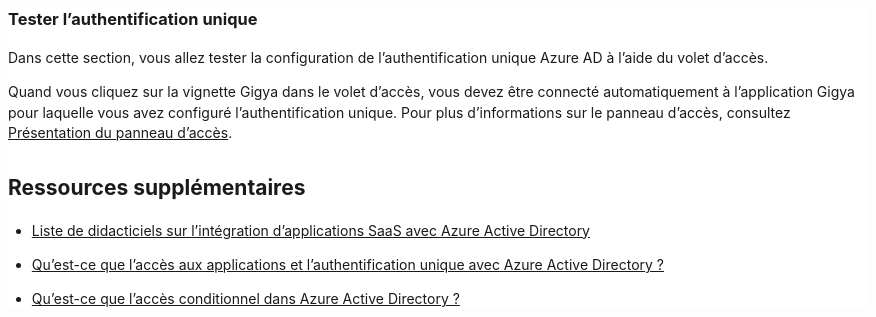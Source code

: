 ### <a name="test-single-sign-on"></a>Tester l’authentification unique 

Dans cette section, vous allez tester la configuration de l’authentification unique Azure AD à l’aide du volet d’accès.

Quand vous cliquez sur la vignette Gigya dans le volet d’accès, vous devez être connecté automatiquement à l’application Gigya pour laquelle vous avez configuré l’authentification unique. Pour plus d’informations sur le panneau d’accès, consultez [Présentation du panneau d’accès](https://docs.microsoft.com/azure/active-directory/active-directory-saas-access-panel-introduction).

## <a name="additional-resources"></a>Ressources supplémentaires

- [Liste de didacticiels sur l’intégration d’applications SaaS avec Azure Active Directory](https://docs.microsoft.com/azure/active-directory/active-directory-saas-tutorial-list)

- [Qu’est-ce que l’accès aux applications et l’authentification unique avec Azure Active Directory ?](https://docs.microsoft.com/azure/active-directory/active-directory-appssoaccess-whatis)

- [Qu’est-ce que l’accès conditionnel dans Azure Active Directory ?](https://docs.microsoft.com/azure/active-directory/conditional-access/overview)

